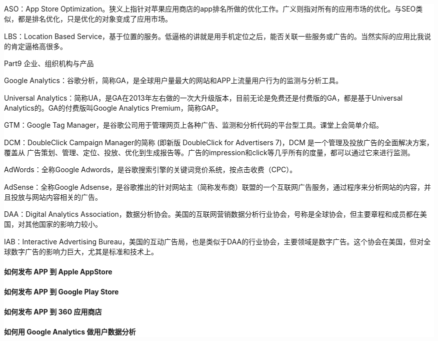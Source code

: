 ASO：App Store Optimization。狭义上指针对苹果应用商店的app排名所做的优化工作。广义则指对所有的应用市场的优化。与SEO类似，都是排名优化，只是优化的对象变成了应用市场。

LBS：Location Based Service，基于位置的服务。低逼格的讲就是用手机定位之后，能否关联一些服务或广告的。当然实际的应用比我说的肯定逼格高很多。

Part9 企业、组织机构与产品

Google Analytics：谷歌分析，简称GA，是全球用户量最大的网站和APP上流量用户行为的监测与分析工具。

Universal Analytics：简称UA，是GA在2013年左右做的一次大升级版本，目前无论是免费还是付费版的GA，都是基于Universal Analytics的。GA的付费版叫Google Analytics Premium，简称GAP。

GTM：Google Tag Manager，是谷歌公司用于管理网页上各种广告、监测和分析代码的平台型工具。课堂上会简单介绍。

DCM：DoubleClick Campaign Manager的简称 (即新版 DoubleClick for Advertisers 7)，DCM 是一个管理及投放广告的全面解决方案，覆盖从 广告策划、管理、定位、投放、优化到生成报告等。广告的impression和click等几乎所有的度量，都可以通过它来进行监测。

AdWords：全称Google Adwords，是谷歌搜索引擎的关键词竞价系统，按点击收费（CPC）。

AdSense：全称Google Adsense，是谷歌推出的针对网站主（简称发布商）联盟的一个互联网广告服务，通过程序来分析网站的内容，并且投放与网站内容相关的广告。

DAA：Digital Analytics Association，数据分析协会。美国的互联网营销数据分析行业协会，号称是全球协会，但主要章程和成员都在美国，对其他国家的影响力较小。

IAB：Interactive Advertising Bureau，美国的互动广告局，也是类似于DAA的行业协会，主要领域是数字广告。这个协会在美国，但对全球数字广告的影响力巨大，尤其是标准和技术上。

#### 如何发布 APP 到 Apple AppStore

#### 如何发布 APP 到 Google Play Store

#### 如何发布 APP 到 360 应用商店

#### 如何用 Google Analytics 做用户数据分析


